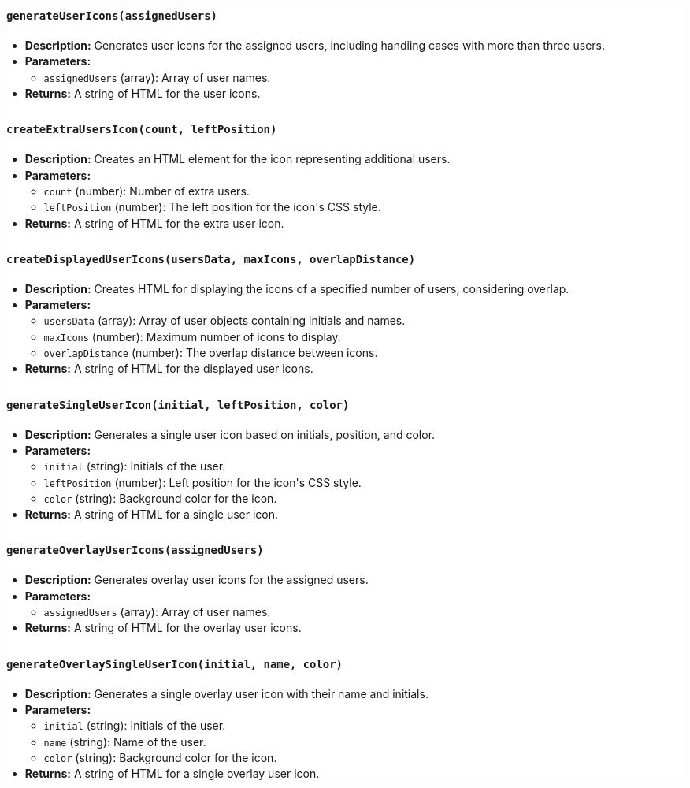 ### `generateUserIcons(assignedUsers)`

- **Description:** Generates user icons for the assigned users, including handling cases with more than three users.
- **Parameters:**
  - `assignedUsers` (array): Array of user names.
- **Returns:** A string of HTML for the user icons.

### `createExtraUsersIcon(count, leftPosition)`

- **Description:** Creates an HTML element for the icon representing additional users.
- **Parameters:**
  - `count` (number): Number of extra users.
  - `leftPosition` (number): The left position for the icon's CSS style.
- **Returns:** A string of HTML for the extra user icon.

### `createDisplayedUserIcons(usersData, maxIcons, overlapDistance)`

- **Description:** Creates HTML for displaying the icons of a specified number of users, considering overlap.
- **Parameters:**
  - `usersData` (array): Array of user objects containing initials and names.
  - `maxIcons` (number): Maximum number of icons to display.
  - `overlapDistance` (number): The overlap distance between icons.
- **Returns:** A string of HTML for the displayed user icons.

### `generateSingleUserIcon(initial, leftPosition, color)`

- **Description:** Generates a single user icon based on initials, position, and color.
- **Parameters:**
  - `initial` (string): Initials of the user.
  - `leftPosition` (number): Left position for the icon's CSS style.
  - `color` (string): Background color for the icon.
- **Returns:** A string of HTML for a single user icon.

### `generateOverlayUserIcons(assignedUsers)`

- **Description:** Generates overlay user icons for the assigned users.
- **Parameters:**
  - `assignedUsers` (array): Array of user names.
- **Returns:** A string of HTML for the overlay user icons.

### `generateOverlaySingleUserIcon(initial, name, color)`

- **Description:** Generates a single overlay user icon with their name and initials.
- **Parameters:**
  - `initial` (string): Initials of the user.
  - `name` (string): Name of the user.
  - `color` (string): Background color for the icon.
- **Returns:** A string of HTML for a single overlay user icon.
